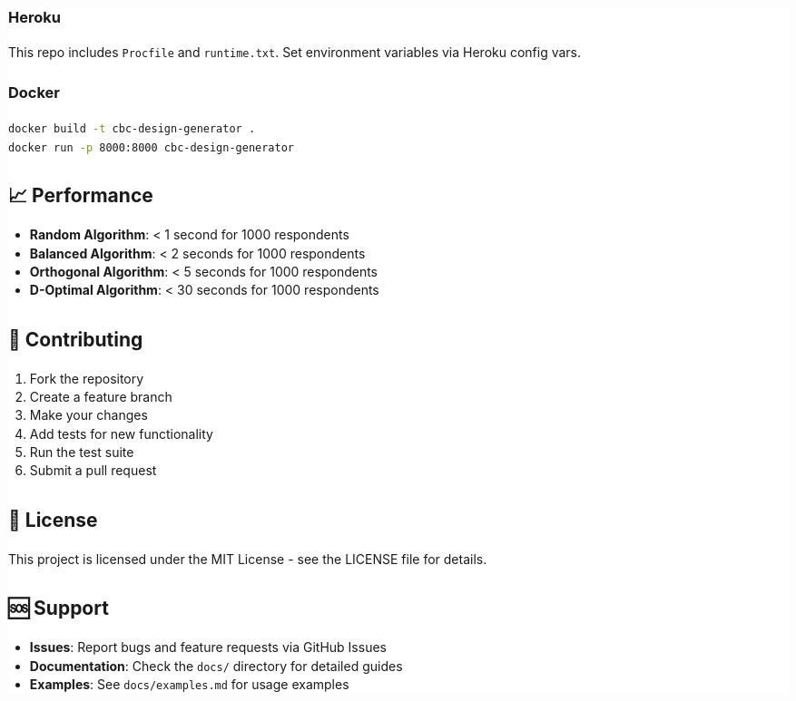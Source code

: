### Heroku
This repo includes `Procfile` and `runtime.txt`. Set environment variables via Heroku config vars.

### Docker
```bash
docker build -t cbc-design-generator .
docker run -p 8000:8000 cbc-design-generator
```

## 📈 Performance

- **Random Algorithm**: < 1 second for 1000 respondents
- **Balanced Algorithm**: < 2 seconds for 1000 respondents  
- **Orthogonal Algorithm**: < 5 seconds for 1000 respondents
- **D-Optimal Algorithm**: < 30 seconds for 1000 respondents

## 🤝 Contributing

1. Fork the repository
2. Create a feature branch
3. Make your changes
4. Add tests for new functionality
5. Run the test suite
6. Submit a pull request

## 📄 License

This project is licensed under the MIT License - see the LICENSE file for details.

## 🆘 Support

- **Issues**: Report bugs and feature requests via GitHub Issues
- **Documentation**: Check the `docs/` directory for detailed guides
- **Examples**: See `docs/examples.md` for usage examples



